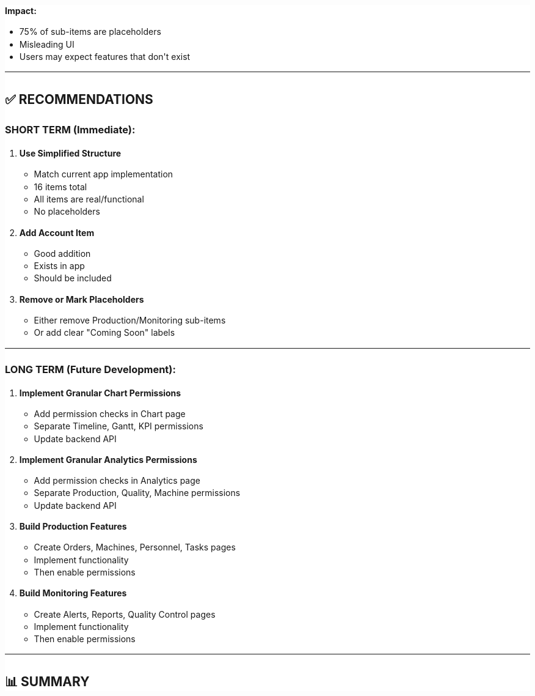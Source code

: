 **Impact:**
- 75% of sub-items are placeholders
- Misleading UI
- Users may expect features that don't exist

---

## ✅ RECOMMENDATIONS

### **SHORT TERM (Immediate):**

1. **Use Simplified Structure**
   - Match current app implementation
   - 16 items total
   - All items are real/functional
   - No placeholders

2. **Add Account Item**
   - Good addition
   - Exists in app
   - Should be included

3. **Remove or Mark Placeholders**
   - Either remove Production/Monitoring sub-items
   - Or add clear "Coming Soon" labels

---

### **LONG TERM (Future Development):**

1. **Implement Granular Chart Permissions**
   - Add permission checks in Chart page
   - Separate Timeline, Gantt, KPI permissions
   - Update backend API

2. **Implement Granular Analytics Permissions**
   - Add permission checks in Analytics page
   - Separate Production, Quality, Machine permissions
   - Update backend API

3. **Build Production Features**
   - Create Orders, Machines, Personnel, Tasks pages
   - Implement functionality
   - Then enable permissions

4. **Build Monitoring Features**
   - Create Alerts, Reports, Quality Control pages
   - Implement functionality
   - Then enable permissions

---

## 📊 SUMMARY
